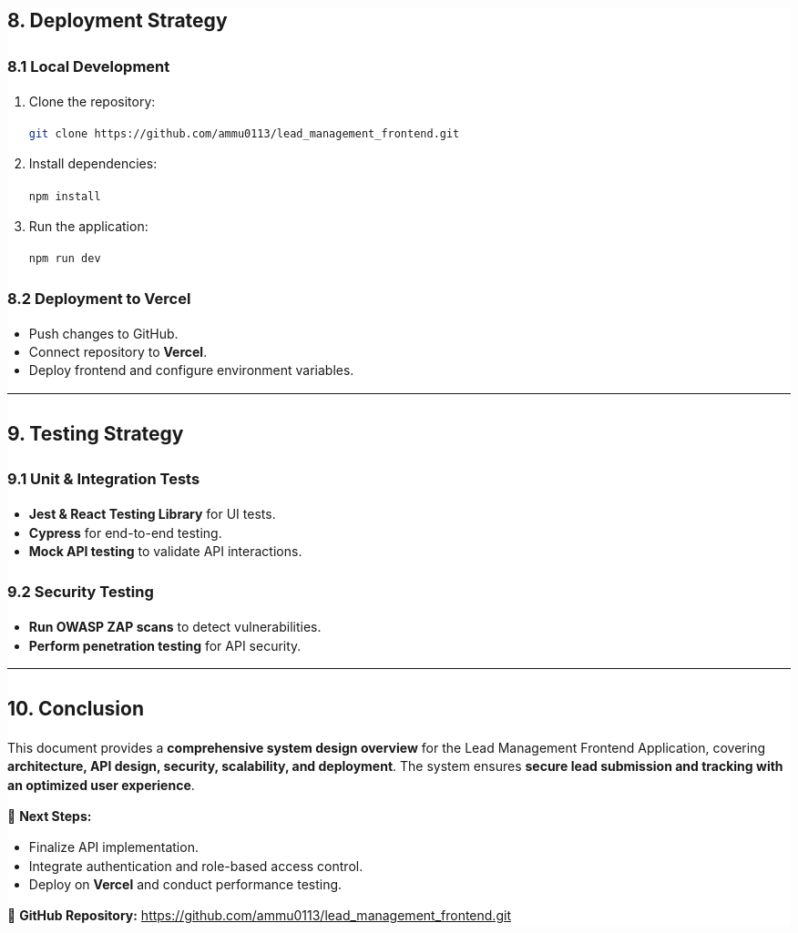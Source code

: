 
## **8. Deployment Strategy**

### **8.1 Local Development**

1. Clone the repository:
   ```bash
   git clone https://github.com/ammu0113/lead_management_frontend.git
   ```
2. Install dependencies:
   ```bash
   npm install
   ```
3. Run the application:
   ```bash
   npm run dev
   ```

### **8.2 Deployment to Vercel**

- Push changes to GitHub.
- Connect repository to **Vercel**.
- Deploy frontend and configure environment variables.

---

## **9. Testing Strategy**

### **9.1 Unit & Integration Tests**

- **Jest & React Testing Library** for UI tests.
- **Cypress** for end-to-end testing.
- **Mock API testing** to validate API interactions.

### **9.2 Security Testing**

- **Run OWASP ZAP scans** to detect vulnerabilities.
- **Perform penetration testing** for API security.

---

## **10. Conclusion**

This document provides a **comprehensive system design overview** for the Lead Management Frontend Application, covering **architecture, API design, security, scalability, and deployment**. The system ensures **secure lead submission and tracking with an optimized user experience**.

🚀 **Next Steps:**

- Finalize API implementation.
- Integrate authentication and role-based access control.
- Deploy on **Vercel** and conduct performance testing.

🔗 **GitHub Repository:** https://github.com/ammu0113/lead_management_frontend.git
